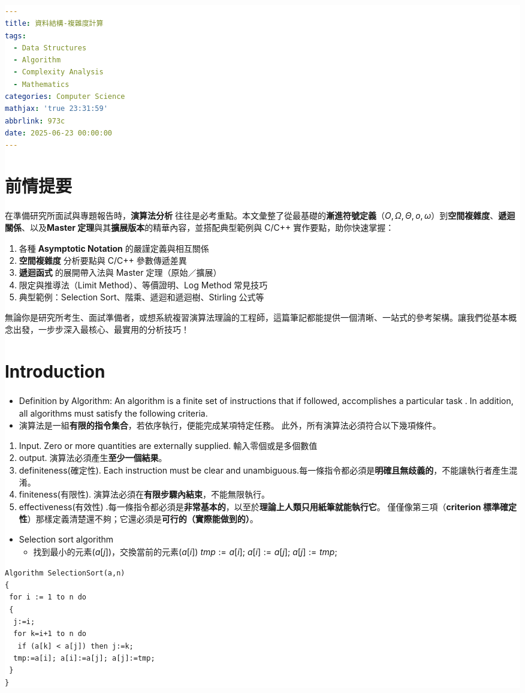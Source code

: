 ```yaml
---
title: 資料結構-複雜度計算
tags:
  - Data Structures
  - Algorithm
  - Complexity Analysis
  - Mathematics
categories: Computer Science
mathjax: 'true 23:31:59'
abbrlink: 973c
date: 2025-06-23 00:00:00
---
```


# 前情提要

在準備研究所面試與專題報告時，**演算法分析** 往往是必考重點。本文彙整了從最基礎的**漸進符號定義**（$O,\,\Omega,\,\Theta,\,o,\,\omega$）到**空間複雜度**、**遞迴關係**、以及**Master 定理**與其**擴展版本**的精華內容，並搭配典型範例與 C/C++ 實作要點，助你快速掌握：

1. 各種 **Asymptotic Notation** 的嚴謹定義與相互關係  
2. **空間複雜度** 分析要點與 C/C++ 參數傳遞差異  
3. **遞迴函式** 的展開帶入法與 Master 定理（原始／擴展）  
4. 限定與推導法（Limit Method）、等價證明、Log Method 常見技巧  
5. 典型範例：Selection Sort、階乘、遞迴和遞迴樹、Stirling 公式等  

無論你是研究所考生、面試準備者，或想系統複習演算法理論的工程師，這篇筆記都能提供一個清晰、一站式的參考架構。讓我們從基本概念出發，一步步深入最核心、最實用的分析技巧！  



# Introduction

- Definition by Algorithm: An algorithm is a finite set of instructions that if followed, accomplishes a particular task . In addition, all algorithms must satisfy the following criteria.
- 演算法是一組**有限的指令集合**，若依序執行，便能完成某項特定任務。  此外，所有演算法必須符合以下幾項條件。

 1. Input. Zero or more quantities are externally supplied. 輸入零個或是多個數值
 2. output. 演算法必須產生**至少一個結果**。
 3. definiteness(確定性). Each instruction must be clear and unambiguous.每一條指令都必須是**明確且無歧義的**，不能讓執行者產生混淆。
 4. finiteness(有限性). 演算法必須在**有限步驟內結束**，不能無限執行。
 5. effectiveness(有效性) .每一條指令都必須是**非常基本的**，以至於**理論上人類只用紙筆就能執行它**。  僅僅像第三項（**criterion 標準確定性**）那樣定義清楚還不夠；它還必須是**可行的（實際能做到的）**。

- Selection sort algorithm
  - 找到最小的元素($a[j]$)，交換當前的元素($a[i]$) $tmp:=a[i]; \ a[i]:=a[j];  \ a[j]:=tmp;$

```plaintext
Algorithm SelectionSort(a,n)
{
 for i := 1 to n do
 {
  j:=i;
  for k=i+1 to n do
   if (a[k] < a[j]) then j:=k;
  tmp:=a[i]; a[i]:=a[j]; a[j]:=tmp;
 }
}
```
